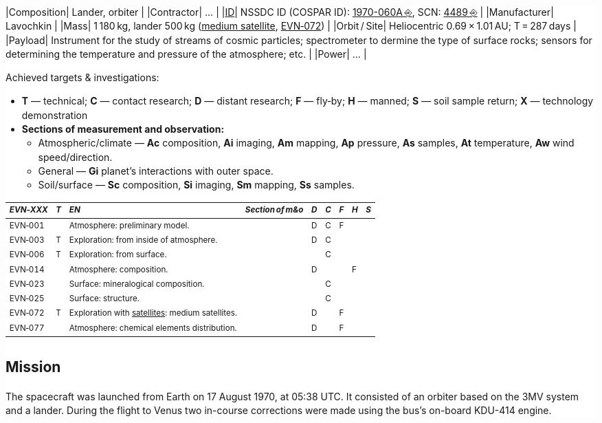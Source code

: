 |Composition| Lander, orbiter |
|Contractor| … |
|[ID](spaceid.md)| NSSDC ID (COSPAR ID): [1970-060A ⎆](https://nssdc.gsfc.nasa.gov/nmc/spacecraft/display.action?id=1970-060A), SCN: [4489 ⎆](http://www.n2yo.com/satellite/?s=04489) |
|Manufacturer| Lavochkin |
|Mass| 1 180 kg, lander 500 kg ([medium satellite](sc.md), [EVN‑072](venus.md)) |
|Orbit / Site| Heliocentric 0.69 × 1.01 AU; T = 287 days |
|Payload| Instrument for the study of streams of cosmic particles; spectrometer to dermine the type of surface rocks; sensors for determining the temperature and pressure of the atmosphere; etc. |
|Power| … |

Achieved targets & investigations:

   - **T** — technical; **C** — contact research; **D** — distant research; **F** — fly‑by; **H** — manned; **S** — soil sample return; **X** — technology demonstration
   - **Sections of measurement and observation:**
      - Atmospheric/climate — **Ac** composition, **Ai** imaging, **Am** mapping, **Ap** pressure, **As** samples, **At** temperature, **Aw** wind speed/direction.
      - General — **Gi** planet’s interactions with outer space.
      - Soil/surface — **Sc** composition, **Si** imaging, **Sm** mapping, **Ss** samples.

<small>

|*EVN‑XXX*|*T*|*EN*|*Section of m&o*|*D*|*C*|*F*|*H*|*S*|
|:--|:--|:--|:--|:--|:--|:--|:--|:--|
|EVN‑001||Atmosphere: preliminary model.|  |D|C|F|||
|EVN‑003|T|Exploration: from inside of atmosphere.|  |D|C||||
|EVN‑006|T|Exploration: from surface.|  ||C||||
|EVN‑014||Atmosphere: composition.|  |D|||F||
|EVN‑023||Surface: mineralogical composition.|  ||C||||
|EVN‑025||Surface: structure.|  ||C||||
|EVN‑072|T|Exploration with [satellites](sc.md): medium satellites.|  |D||F|||
|EVN‑077||Atmosphere: chemical elements distribution.|  |D||F|||

</small>



<p style="page-break-after:always"> </p>

## Mission
The spacecraft was launched from Earth on 17 August 1970, at 05:38 UTC. It consisted of an orbiter based on the 3MV system and a lander. During the flight to Venus two in-course corrections were made using the bus’s on-board KDU-414 engine.
